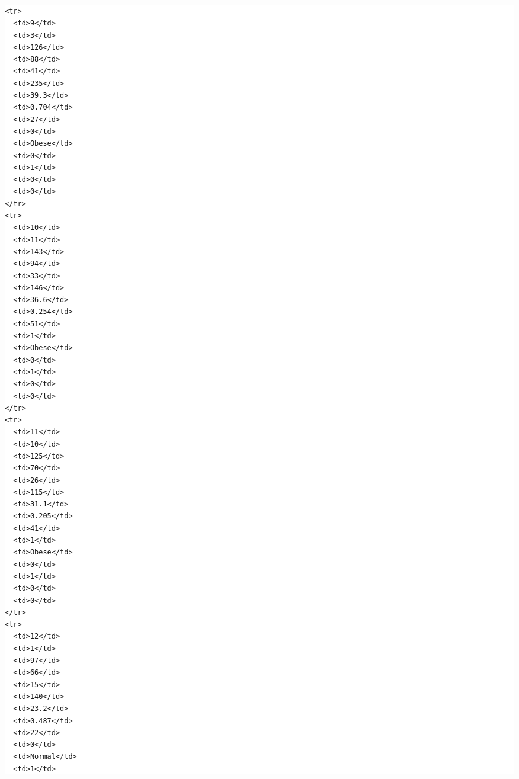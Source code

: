     <tr>
      <td>9</td>
      <td>3</td>
      <td>126</td>
      <td>88</td>
      <td>41</td>
      <td>235</td>
      <td>39.3</td>
      <td>0.704</td>
      <td>27</td>
      <td>0</td>
      <td>Obese</td>
      <td>0</td>
      <td>1</td>
      <td>0</td>
      <td>0</td>
    </tr>
    <tr>
      <td>10</td>
      <td>11</td>
      <td>143</td>
      <td>94</td>
      <td>33</td>
      <td>146</td>
      <td>36.6</td>
      <td>0.254</td>
      <td>51</td>
      <td>1</td>
      <td>Obese</td>
      <td>0</td>
      <td>1</td>
      <td>0</td>
      <td>0</td>
    </tr>
    <tr>
      <td>11</td>
      <td>10</td>
      <td>125</td>
      <td>70</td>
      <td>26</td>
      <td>115</td>
      <td>31.1</td>
      <td>0.205</td>
      <td>41</td>
      <td>1</td>
      <td>Obese</td>
      <td>0</td>
      <td>1</td>
      <td>0</td>
      <td>0</td>
    </tr>
    <tr>
      <td>12</td>
      <td>1</td>
      <td>97</td>
      <td>66</td>
      <td>15</td>
      <td>140</td>
      <td>23.2</td>
      <td>0.487</td>
      <td>22</td>
      <td>0</td>
      <td>Normal</td>
      <td>1</td>